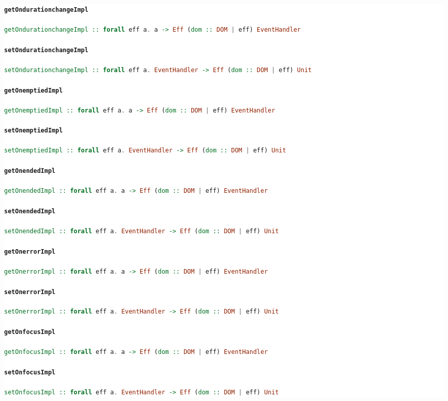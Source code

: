 #### `getOndurationchangeImpl`

``` purescript
getOndurationchangeImpl :: forall eff a. a -> Eff (dom :: DOM | eff) EventHandler
```

#### `setOndurationchangeImpl`

``` purescript
setOndurationchangeImpl :: forall eff a. EventHandler -> Eff (dom :: DOM | eff) Unit
```

#### `getOnemptiedImpl`

``` purescript
getOnemptiedImpl :: forall eff a. a -> Eff (dom :: DOM | eff) EventHandler
```

#### `setOnemptiedImpl`

``` purescript
setOnemptiedImpl :: forall eff a. EventHandler -> Eff (dom :: DOM | eff) Unit
```

#### `getOnendedImpl`

``` purescript
getOnendedImpl :: forall eff a. a -> Eff (dom :: DOM | eff) EventHandler
```

#### `setOnendedImpl`

``` purescript
setOnendedImpl :: forall eff a. EventHandler -> Eff (dom :: DOM | eff) Unit
```

#### `getOnerrorImpl`

``` purescript
getOnerrorImpl :: forall eff a. a -> Eff (dom :: DOM | eff) EventHandler
```

#### `setOnerrorImpl`

``` purescript
setOnerrorImpl :: forall eff a. EventHandler -> Eff (dom :: DOM | eff) Unit
```

#### `getOnfocusImpl`

``` purescript
getOnfocusImpl :: forall eff a. a -> Eff (dom :: DOM | eff) EventHandler
```

#### `setOnfocusImpl`

``` purescript
setOnfocusImpl :: forall eff a. EventHandler -> Eff (dom :: DOM | eff) Unit
```
